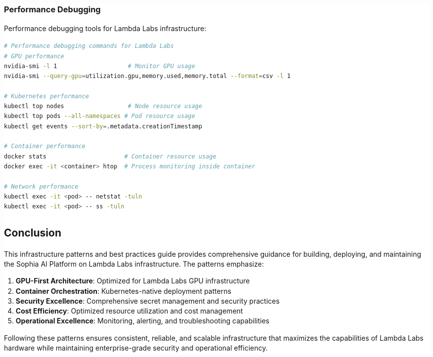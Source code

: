 ### Performance Debugging

Performance debugging tools for Lambda Labs infrastructure:

```bash
# Performance debugging commands for Lambda Labs
# GPU performance
nvidia-smi -l 1                    # Monitor GPU usage
nvidia-smi --query-gpu=utilization.gpu,memory.used,memory.total --format=csv -l 1

# Kubernetes performance
kubectl top nodes                  # Node resource usage
kubectl top pods --all-namespaces # Pod resource usage
kubectl get events --sort-by=.metadata.creationTimestamp

# Container performance
docker stats                      # Container resource usage
docker exec -it <container> htop  # Process monitoring inside container

# Network performance
kubectl exec -it <pod> -- netstat -tuln
kubectl exec -it <pod> -- ss -tuln
```

## Conclusion

This infrastructure patterns and best practices guide provides comprehensive guidance for building, deploying, and maintaining the Sophia AI Platform on Lambda Labs infrastructure. The patterns emphasize:

1. **GPU-First Architecture**: Optimized for Lambda Labs GPU infrastructure
2. **Container Orchestration**: Kubernetes-native deployment patterns
3. **Security Excellence**: Comprehensive secret management and security practices
4. **Cost Efficiency**: Optimized resource utilization and cost management
5. **Operational Excellence**: Monitoring, alerting, and troubleshooting capabilities

Following these patterns ensures consistent, reliable, and scalable infrastructure that maximizes the capabilities of Lambda Labs hardware while maintaining enterprise-grade security and operational efficiency.